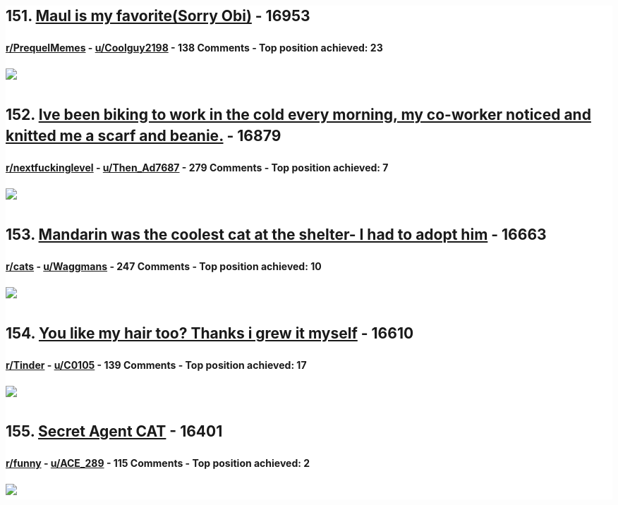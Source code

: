 ## 151. [Maul is my favorite(Sorry Obi)](http://reddit.com/r/PrequelMemes/comments/m6k5yw/maul_is_my_favoritesorry_obi/) - 16953
#### [r/PrequelMemes](http://reddit.com/r/PrequelMemes) - [u/Coolguy2198](http://reddit.com/u/Coolguy2198) - 138 Comments - Top position achieved: 23

<a href="https://i.redd.it/xcoqmeocmgn61.jpg"><img src="https://b.thumbs.redditmedia.com/YGbwyVsOubZqdgKD47d8PMeOj3IRmeRVjoU8haDI2KY.jpg"></img></a>

## 152. [Ive been biking to work in the cold every morning, my co-worker noticed and knitted me a scarf and beanie.](http://reddit.com/r/nextfuckinglevel/comments/m6eqi9/ive_been_biking_to_work_in_the_cold_every_morning/) - 16879
#### [r/nextfuckinglevel](http://reddit.com/r/nextfuckinglevel) - [u/Then_Ad7687](http://reddit.com/u/Then_Ad7687) - 279 Comments - Top position achieved: 7

<a href="https://i.redd.it/57619k1wffn61.jpg"><img src="https://b.thumbs.redditmedia.com/79vXrH2pdFn236hV7cjIuWumO9W91qoUkcIYtW1eghk.jpg"></img></a>

## 153. [Mandarin was the coolest cat at the shelter- I had to adopt him](http://reddit.com/r/cats/comments/m6lbwo/mandarin_was_the_coolest_cat_at_the_shelter_i_had/) - 16663
#### [r/cats](http://reddit.com/r/cats) - [u/Waggmans](http://reddit.com/u/Waggmans) - 247 Comments - Top position achieved: 10

<a href="https://i.redd.it/zzcbsoaxvgn61.jpg"><img src="https://b.thumbs.redditmedia.com/uUlkoMkO6aah-9qPAZkcQFGMifb7FaBaqHuuLk9HEFI.jpg"></img></a>

## 154. [You like my hair too? Thanks i grew it myself](http://reddit.com/r/Tinder/comments/m6f5cj/you_like_my_hair_too_thanks_i_grew_it_myself/) - 16610
#### [r/Tinder](http://reddit.com/r/Tinder) - [u/C0105](http://reddit.com/u/C0105) - 139 Comments - Top position achieved: 17

<a href="https://i.redd.it/oqy7j028jfn61.png"><img src="https://a.thumbs.redditmedia.com/P8ER3lUW8Yg9TO7dlGdZO5RiM3o6cbAwO32cDYu6884.jpg"></img></a>

## 155. [Secret Agent CAT](http://reddit.com/r/funny/comments/m61aes/secret_agent_cat/) - 16401
#### [r/funny](http://reddit.com/r/funny) - [u/ACE_289](http://reddit.com/u/ACE_289) - 115 Comments - Top position achieved: 2

<a href="https://v.redd.it/j5eua2n5mbn61"><img src="https://b.thumbs.redditmedia.com/--IgGL5yOxFPfrdFzOcTqg3wjXOrya6rjLk7iTr5vHo.jpg"></img></a>
